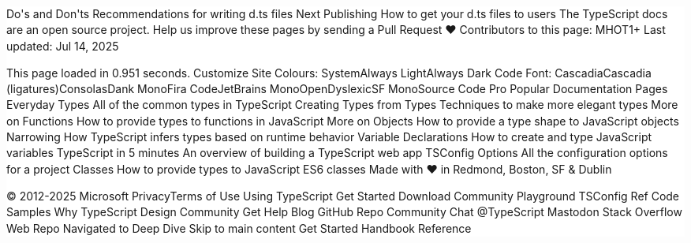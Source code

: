 Do's and Don'ts
Recommendations for writing d.ts files
Next
Publishing
How to get your d.ts files to users
The TypeScript docs are an open source project. Help us improve these pages by sending a Pull Request ❤
Contributors to this page:
MHOT1+
Last updated: Jul 14, 2025

This page loaded in 0.951 seconds.
Customize
Site Colours:
SystemAlways LightAlways Dark
Code Font:
CascadiaCascadia (ligatures)ConsolasDank MonoFira CodeJetBrains MonoOpenDyslexicSF MonoSource Code Pro
Popular Documentation Pages
Everyday Types
All of the common types in TypeScript
Creating Types from Types
Techniques to make more elegant types
More on Functions
How to provide types to functions in JavaScript
More on Objects
How to provide a type shape to JavaScript objects
Narrowing
How TypeScript infers types based on runtime behavior
Variable Declarations
How to create and type JavaScript variables
TypeScript in 5 minutes
An overview of building a TypeScript web app
TSConfig Options
All the configuration options for a project
Classes
How to provide types to JavaScript ES6 classes
Made with ♥ in Redmond, Boston, SF & Dublin

© 2012-2025 Microsoft
PrivacyTerms of Use
Using TypeScript
Get Started
Download
Community
Playground
TSConfig Ref
Code Samples
Why TypeScript
Design
Community
Get Help
Blog
GitHub Repo
Community Chat
@TypeScript
Mastodon
Stack Overflow
Web Repo
Navigated to Deep Dive
Skip to main content
Get Started
Handbook
Reference